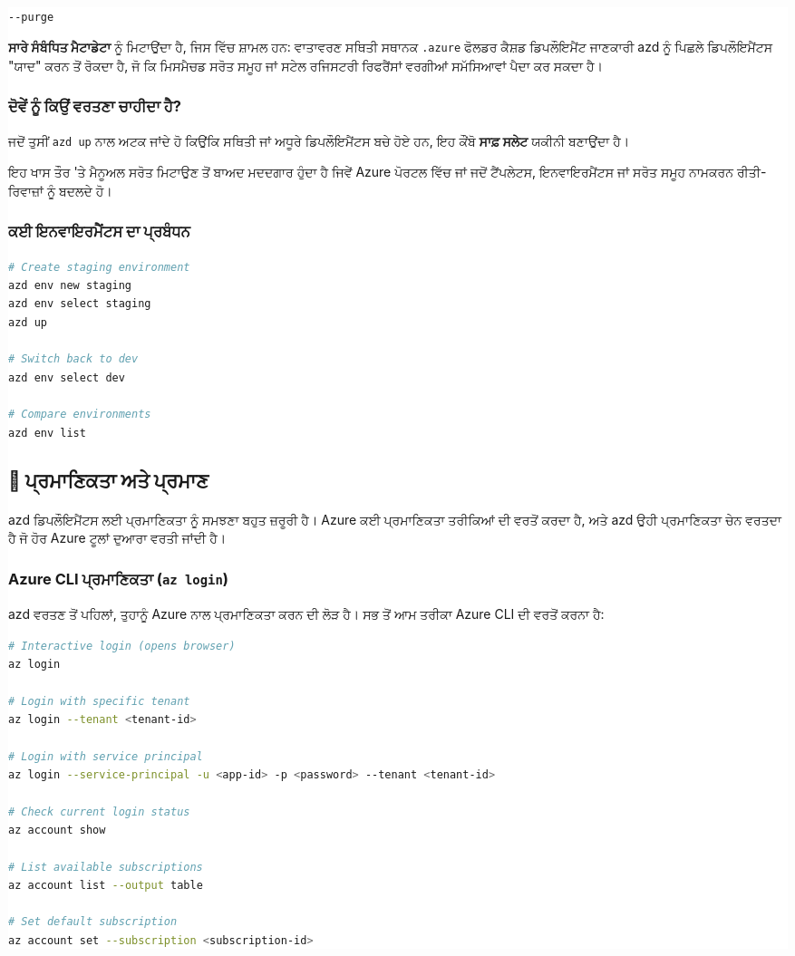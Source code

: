 ```
--purge
```
**ਸਾਰੇ ਸੰਬੰਧਿਤ ਮੈਟਾਡੇਟਾ** ਨੂੰ ਮਿਟਾਉਂਦਾ ਹੈ, ਜਿਸ ਵਿੱਚ ਸ਼ਾਮਲ ਹਨ:
ਵਾਤਾਵਰਣ ਸਥਿਤੀ
ਸਥਾਨਕ `.azure` ਫੋਲਡਰ
ਕੈਸ਼ਡ ਡਿਪਲੌਇਮੈਂਟ ਜਾਣਕਾਰੀ
azd ਨੂੰ ਪਿਛਲੇ ਡਿਪਲੌਇਮੈਂਟਸ "ਯਾਦ" ਕਰਨ ਤੋਂ ਰੋਕਦਾ ਹੈ, ਜੋ ਕਿ ਮਿਸਮੈਚਡ ਸਰੋਤ ਸਮੂਹ ਜਾਂ ਸਟੇਲ ਰਜਿਸਟਰੀ ਰਿਫਰੈਂਸਾਂ ਵਰਗੀਆਂ ਸਮੱਸਿਆਵਾਂ ਪੈਦਾ ਕਰ ਸਕਦਾ ਹੈ।

### ਦੋਵੇਂ ਨੂੰ ਕਿਉਂ ਵਰਤਣਾ ਚਾਹੀਦਾ ਹੈ?
ਜਦੋਂ ਤੁਸੀਂ `azd up` ਨਾਲ ਅਟਕ ਜਾਂਦੇ ਹੋ ਕਿਉਂਕਿ ਸਥਿਤੀ ਜਾਂ ਅਧੂਰੇ ਡਿਪਲੌਇਮੈਂਟਸ ਬਚੇ ਹੋਏ ਹਨ, ਇਹ ਕੌਂਬੋ **ਸਾਫ਼ ਸਲੇਟ** ਯਕੀਨੀ ਬਣਾਉਂਦਾ ਹੈ।

ਇਹ ਖਾਸ ਤੌਰ 'ਤੇ ਮੈਨੂਅਲ ਸਰੋਤ ਮਿਟਾਉਣ ਤੋਂ ਬਾਅਦ ਮਦਦਗਾਰ ਹੁੰਦਾ ਹੈ ਜਿਵੇਂ Azure ਪੋਰਟਲ ਵਿੱਚ ਜਾਂ ਜਦੋਂ ਟੈਂਪਲੇਟਸ, ਇਨਵਾਇਰਮੈਂਟਸ ਜਾਂ ਸਰੋਤ ਸਮੂਹ ਨਾਮਕਰਨ ਰੀਤੀ-ਰਿਵਾਜ਼ਾਂ ਨੂੰ ਬਦਲਦੇ ਹੋ।

### ਕਈ ਇਨਵਾਇਰਮੈਂਟਸ ਦਾ ਪ੍ਰਬੰਧਨ
```bash
# Create staging environment
azd env new staging
azd env select staging
azd up

# Switch back to dev
azd env select dev

# Compare environments
azd env list
```

## 🔐 ਪ੍ਰਮਾਣਿਕਤਾ ਅਤੇ ਪ੍ਰਮਾਣ

azd ਡਿਪਲੌਇਮੈਂਟਸ ਲਈ ਪ੍ਰਮਾਣਿਕਤਾ ਨੂੰ ਸਮਝਣਾ ਬਹੁਤ ਜ਼ਰੂਰੀ ਹੈ। Azure ਕਈ ਪ੍ਰਮਾਣਿਕਤਾ ਤਰੀਕਿਆਂ ਦੀ ਵਰਤੋਂ ਕਰਦਾ ਹੈ, ਅਤੇ azd ਉਹੀ ਪ੍ਰਮਾਣਿਕਤਾ ਚੇਨ ਵਰਤਦਾ ਹੈ ਜੋ ਹੋਰ Azure ਟੂਲਾਂ ਦੁਆਰਾ ਵਰਤੀ ਜਾਂਦੀ ਹੈ।

### Azure CLI ਪ੍ਰਮਾਣਿਕਤਾ (`az login`)

azd ਵਰਤਣ ਤੋਂ ਪਹਿਲਾਂ, ਤੁਹਾਨੂੰ Azure ਨਾਲ ਪ੍ਰਮਾਣਿਕਤਾ ਕਰਨ ਦੀ ਲੋੜ ਹੈ। ਸਭ ਤੋਂ ਆਮ ਤਰੀਕਾ Azure CLI ਦੀ ਵਰਤੋਂ ਕਰਨਾ ਹੈ:

```bash
# Interactive login (opens browser)
az login

# Login with specific tenant
az login --tenant <tenant-id>

# Login with service principal
az login --service-principal -u <app-id> -p <password> --tenant <tenant-id>

# Check current login status
az account show

# List available subscriptions
az account list --output table

# Set default subscription
az account set --subscription <subscription-id>
```
